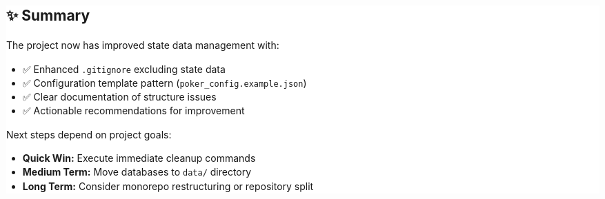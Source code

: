 ## ✨ Summary

The project now has improved state data management with:

- ✅ Enhanced `.gitignore` excluding state data
- ✅ Configuration template pattern (`poker_config.example.json`)
- ✅ Clear documentation of structure issues
- ✅ Actionable recommendations for improvement

Next steps depend on project goals:

- **Quick Win:** Execute immediate cleanup commands
- **Medium Term:** Move databases to `data/` directory
- **Long Term:** Consider monorepo restructuring or repository split
